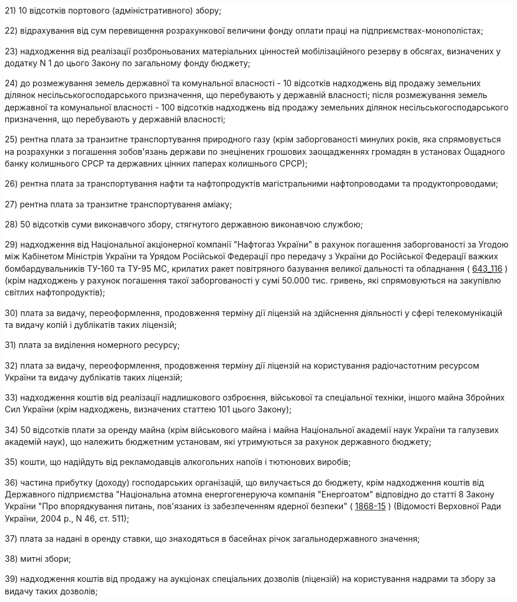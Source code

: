21\) 10 відсотків портового (адміністративного) збору;

22\) відрахування від сум перевищення розрахункової величини фонду оплати праці на підприємствах-монополістах;

23\) надходження від реалізації розброньованих матеріальних цінностей мобілізаційного резерву в обсягах, визначених у додатку N 1 до цього Закону по загальному фонду бюджету;

24\) до розмежування земель державної та комунальної власності - 10 відсотків надходжень від продажу земельних ділянок несільськогосподарського призначення, що перебувають у державній власності; після розмежування земель державної та комунальної власності - 100 відсотків надходжень від продажу земельних ділянок несільськогосподарського призначення, що перебувають у державній власності;

25\) рентна плата за транзитне транспортування природного газу (крім заборгованості минулих років, яка спрямовується на розрахунки з погашення зобов\'язань держави по знецінених грошових заощадженнях громадян в установах Ощадного банку колишнього СРСР та державних цінних паперах колишнього СРСР);

26\) рентна плата за транспортування нафти та нафтопродуктів магістральними нафтопроводами та продуктопроводами;

27\) рентна плата за транзитне транспортування аміаку;

28\) 50 відсотків суми виконавчого збору, стягнутого державною виконавчою службою;

29\) надходження від Національної акціонерної компанії \"Нафтогаз України\" в рахунок погашення заборгованості за Угодою між Кабінетом Міністрів України та Урядом Російської Федерації про передачу з України до Російської Федерації важких бомбардувальників ТУ-160 та ТУ-95 МС, крилатих ракет повітряного базування великої дальності та обладнання ( [643_116](/go/643_116) ) (крім надходжень у рахунок погашення такої заборгованості у сумі 50.000 тис. гривень, які спрямовуються на закупівлю світлих нафтопродуктів);

30\) плата за видачу, переоформлення, продовження терміну дії ліцензій на здійснення діяльності у сфері телекомунікацій та видачу копій і дублікатів таких ліцензій;

31\) плата за виділення номерного ресурсу;

32\) плата за видачу, переоформлення, продовження терміну дії ліцензій на користування радіочастотним ресурсом України та видачу дублікатів таких ліцензій;

33\) надходження коштів від реалізації надлишкового озброєння, військової та спеціальної техніки, іншого майна Збройних Сил України (крім надходжень, визначених статтею 101 цього Закону);

34\) 50 відсотків плати за оренду майна (крім військового майна і майна Національної академії наук України та галузевих академій наук), що належить бюджетним установам, які утримуються за рахунок державного бюджету;

35\) кошти, що надійдуть від рекламодавців алкогольних напоїв і тютюнових виробів;

36\) частина прибутку (доходу) господарських організацій, що вилучається до бюджету, крім надходження коштів від Державного підприємства \"Національна атомна енергогенеруюча компанія \"Енергоатом\" відповідно до статті 8 Закону України \"Про впорядкування питань, пов\'язаних із забезпеченням ядерної безпеки\" ( [1868-15](/go/1868-15) ) (Відомості Верховної Ради України, 2004 р., N 46, ст. 511);

37\) плата за надані в оренду ставки, що знаходяться в басейнах річок загальнодержавного значення;

38\) митні збори;

39\) надходження коштів від продажу на аукціонах спеціальних дозволів (ліцензій) на користування надрами та збору за видачу таких дозволів;
